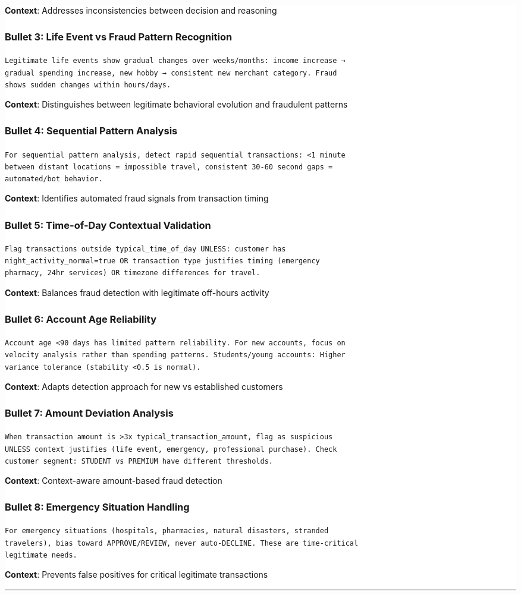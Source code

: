 **Context**: Addresses inconsistencies between decision and reasoning

### Bullet 3: Life Event vs Fraud Pattern Recognition
```
Legitimate life events show gradual changes over weeks/months: income increase → 
gradual spending increase, new hobby → consistent new merchant category. Fraud 
shows sudden changes within hours/days.
```

**Context**: Distinguishes between legitimate behavioral evolution and fraudulent patterns

### Bullet 4: Sequential Pattern Analysis
```
For sequential pattern analysis, detect rapid sequential transactions: <1 minute 
between distant locations = impossible travel, consistent 30-60 second gaps = 
automated/bot behavior.
```

**Context**: Identifies automated fraud signals from transaction timing

### Bullet 5: Time-of-Day Contextual Validation
```
Flag transactions outside typical_time_of_day UNLESS: customer has 
night_activity_normal=true OR transaction type justifies timing (emergency 
pharmacy, 24hr services) OR timezone differences for travel.
```

**Context**: Balances fraud detection with legitimate off-hours activity

### Bullet 6: Account Age Reliability
```
Account age <90 days has limited pattern reliability. For new accounts, focus on 
velocity analysis rather than spending patterns. Students/young accounts: Higher 
variance tolerance (stability <0.5 is normal).
```

**Context**: Adapts detection approach for new vs established customers

### Bullet 7: Amount Deviation Analysis
```
When transaction amount is >3x typical_transaction_amount, flag as suspicious 
UNLESS context justifies (life event, emergency, professional purchase). Check 
customer segment: STUDENT vs PREMIUM have different thresholds.
```

**Context**: Context-aware amount-based fraud detection

### Bullet 8: Emergency Situation Handling
```
For emergency situations (hospitals, pharmacies, natural disasters, stranded 
travelers), bias toward APPROVE/REVIEW, never auto-DECLINE. These are time-critical 
legitimate needs.
```

**Context**: Prevents false positives for critical legitimate transactions

---